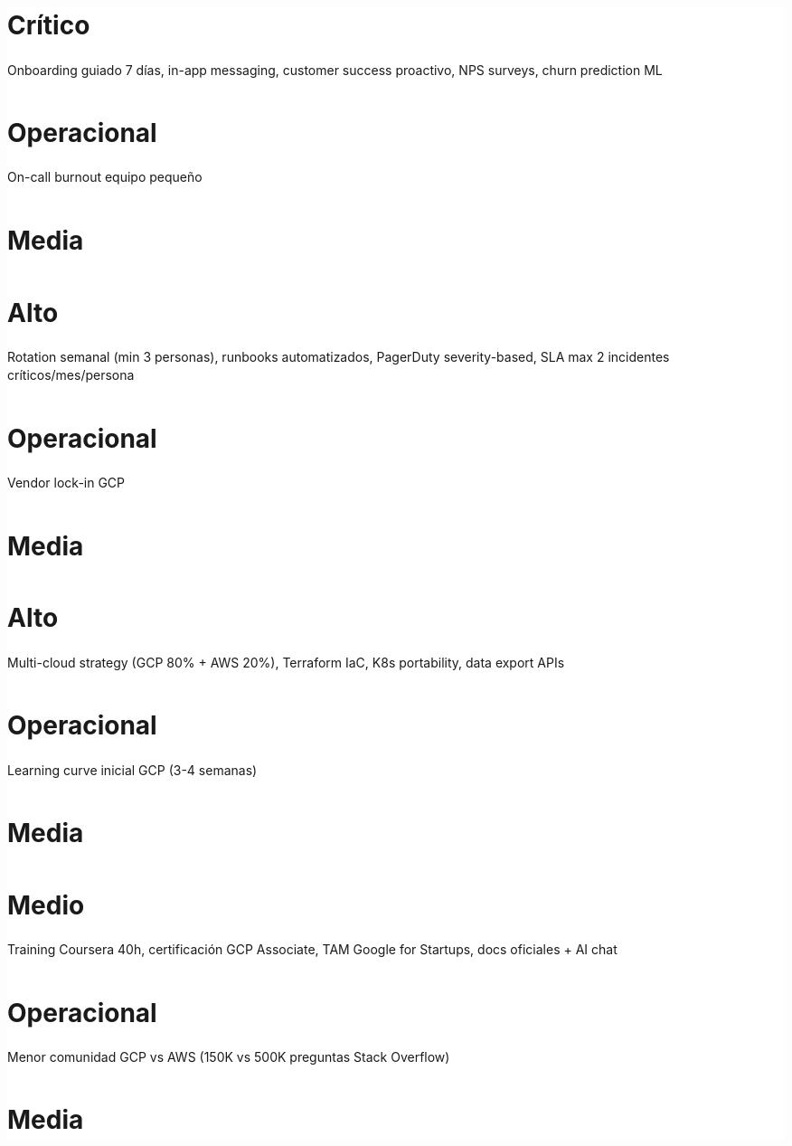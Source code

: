 # Crítico

Onboarding guiado 7 días, in-app messaging, customer success proactivo, NPS surveys, churn prediction ML

# Operacional

On-call burnout equipo pequeño

# Media

# Alto

Rotation semanal (min 3 personas), runbooks automatizados, PagerDuty severity-based, SLA max 2 incidentes críticos/mes/persona

# Operacional

Vendor lock-in GCP

# Media

# Alto

Multi-cloud strategy (GCP 80% + AWS 20%), Terraform IaC, K8s portability, data export APIs

# Operacional

Learning curve inicial GCP (3-4 semanas)

# Media

# Medio

Training Coursera 40h, certificación GCP Associate, TAM Google for Startups, docs oficiales + AI chat

# Operacional

Menor comunidad GCP vs AWS (150K vs 500K preguntas Stack Overflow)

# Media
